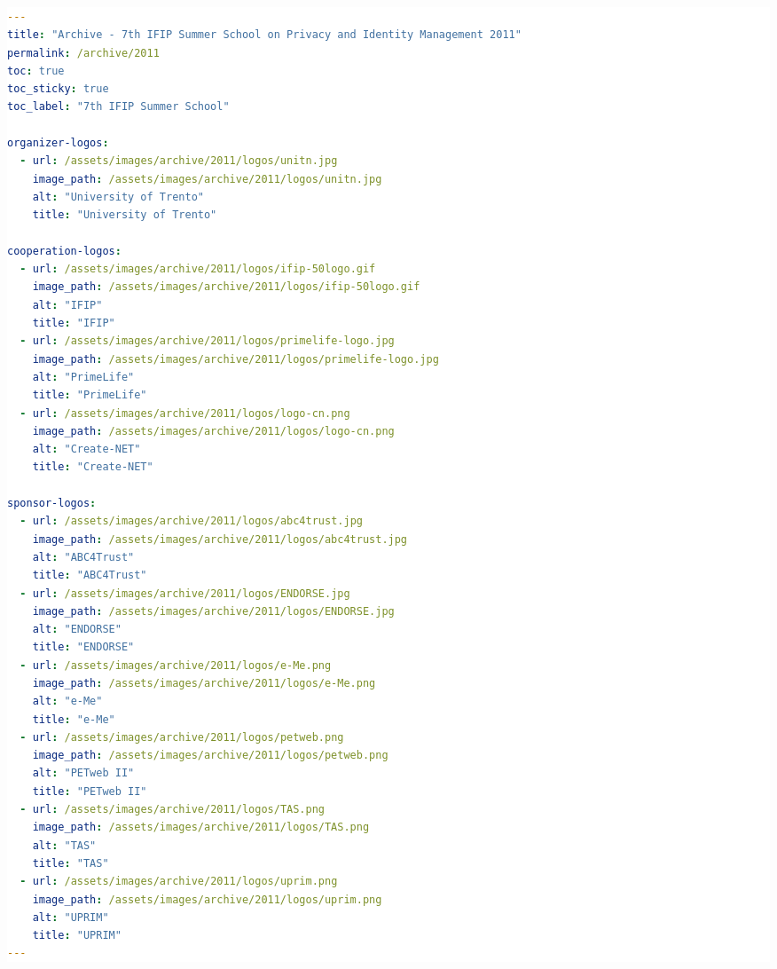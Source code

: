 ```yaml
---
title: "Archive - 7th IFIP Summer School on Privacy and Identity Management 2011"
permalink: /archive/2011
toc: true
toc_sticky: true
toc_label: "7th IFIP Summer School"

organizer-logos:
  - url: /assets/images/archive/2011/logos/unitn.jpg
    image_path: /assets/images/archive/2011/logos/unitn.jpg
    alt: "University of Trento"
    title: "University of Trento"

cooperation-logos:
  - url: /assets/images/archive/2011/logos/ifip-50logo.gif
    image_path: /assets/images/archive/2011/logos/ifip-50logo.gif
    alt: "IFIP"
    title: "IFIP"
  - url: /assets/images/archive/2011/logos/primelife-logo.jpg
    image_path: /assets/images/archive/2011/logos/primelife-logo.jpg
    alt: "PrimeLife"
    title: "PrimeLife"
  - url: /assets/images/archive/2011/logos/logo-cn.png
    image_path: /assets/images/archive/2011/logos/logo-cn.png
    alt: "Create-NET"
    title: "Create-NET"

sponsor-logos:
  - url: /assets/images/archive/2011/logos/abc4trust.jpg
    image_path: /assets/images/archive/2011/logos/abc4trust.jpg
    alt: "ABC4Trust"
    title: "ABC4Trust"
  - url: /assets/images/archive/2011/logos/ENDORSE.jpg
    image_path: /assets/images/archive/2011/logos/ENDORSE.jpg
    alt: "ENDORSE"
    title: "ENDORSE"
  - url: /assets/images/archive/2011/logos/e-Me.png
    image_path: /assets/images/archive/2011/logos/e-Me.png
    alt: "e-Me"
    title: "e-Me"
  - url: /assets/images/archive/2011/logos/petweb.png
    image_path: /assets/images/archive/2011/logos/petweb.png
    alt: "PETweb II"
    title: "PETweb II"
  - url: /assets/images/archive/2011/logos/TAS.png
    image_path: /assets/images/archive/2011/logos/TAS.png
    alt: "TAS"
    title: "TAS"
  - url: /assets/images/archive/2011/logos/uprim.png
    image_path: /assets/images/archive/2011/logos/uprim.png
    alt: "UPRIM"
    title: "UPRIM"
---
```
